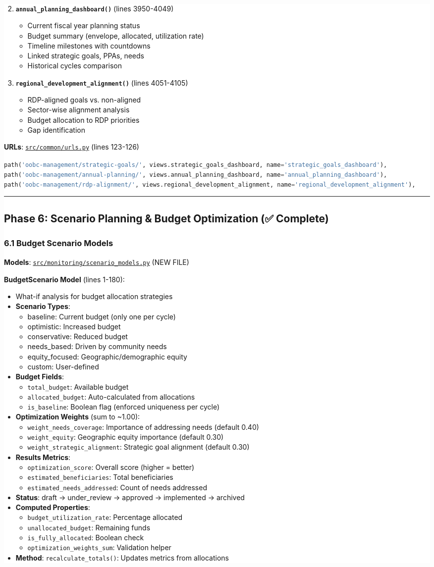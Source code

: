 2. **`annual_planning_dashboard()`** (lines 3950-4049)
   - Current fiscal year planning status
   - Budget summary (envelope, allocated, utilization rate)
   - Timeline milestones with countdowns
   - Linked strategic goals, PPAs, needs
   - Historical cycles comparison

3. **`regional_development_alignment()`** (lines 4051-4105)
   - RDP-aligned goals vs. non-aligned
   - Sector-wise alignment analysis
   - Budget allocation to RDP priorities
   - Gap identification

**URLs**: [`src/common/urls.py`](../../src/common/urls.py) (lines 123-126)
```python
path('oobc-management/strategic-goals/', views.strategic_goals_dashboard, name='strategic_goals_dashboard'),
path('oobc-management/annual-planning/', views.annual_planning_dashboard, name='annual_planning_dashboard'),
path('oobc-management/rdp-alignment/', views.regional_development_alignment, name='regional_development_alignment'),
```

---

## Phase 6: Scenario Planning & Budget Optimization (✅ Complete)

### 6.1 Budget Scenario Models

**Models**: [`src/monitoring/scenario_models.py`](../../src/monitoring/scenario_models.py) (NEW FILE)

**BudgetScenario Model** (lines 1-180):
- What-if analysis for budget allocation strategies
- **Scenario Types**:
  - baseline: Current budget (only one per cycle)
  - optimistic: Increased budget
  - conservative: Reduced budget
  - needs_based: Driven by community needs
  - equity_focused: Geographic/demographic equity
  - custom: User-defined
- **Budget Fields**:
  - `total_budget`: Available budget
  - `allocated_budget`: Auto-calculated from allocations
  - `is_baseline`: Boolean flag (enforced uniqueness per cycle)
- **Optimization Weights** (sum to ~1.00):
  - `weight_needs_coverage`: Importance of addressing needs (default 0.40)
  - `weight_equity`: Geographic equity importance (default 0.30)
  - `weight_strategic_alignment`: Strategic goal alignment (default 0.30)
- **Results Metrics**:
  - `optimization_score`: Overall score (higher = better)
  - `estimated_beneficiaries`: Total beneficiaries
  - `estimated_needs_addressed`: Count of needs addressed
- **Status**: draft → under_review → approved → implemented → archived
- **Computed Properties**:
  - `budget_utilization_rate`: Percentage allocated
  - `unallocated_budget`: Remaining funds
  - `is_fully_allocated`: Boolean check
  - `optimization_weights_sum`: Validation helper
- **Method**: `recalculate_totals()`: Updates metrics from allocations

